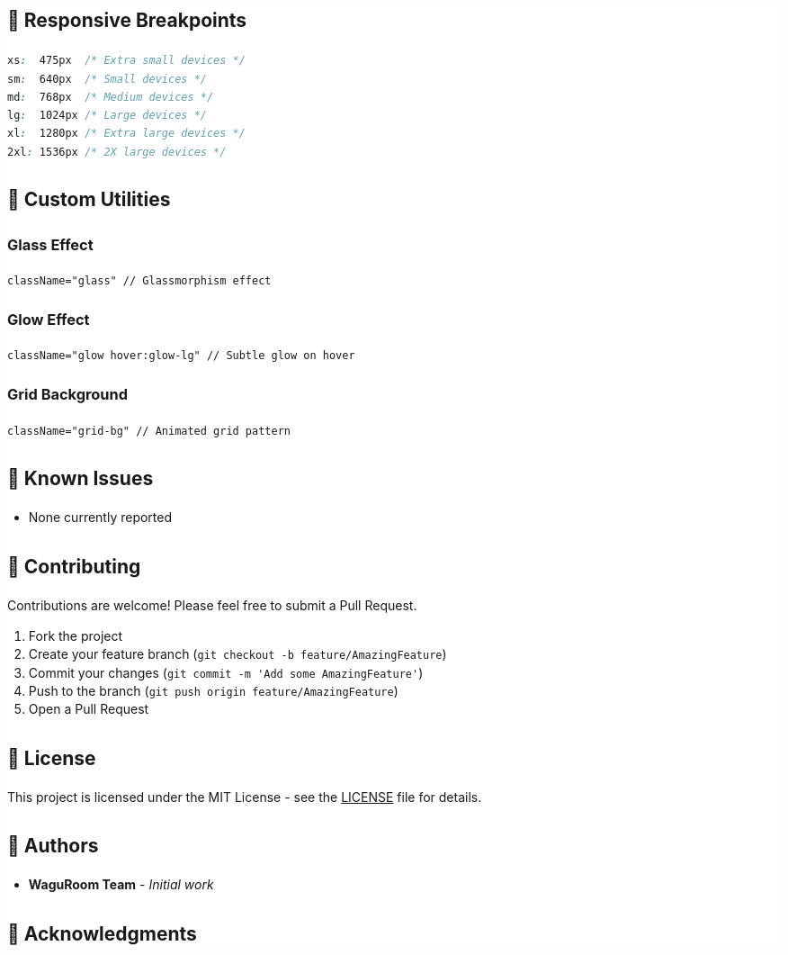 ## 📱 Responsive Breakpoints

```css
xs:  475px  /* Extra small devices */
sm:  640px  /* Small devices */
md:  768px  /* Medium devices */
lg:  1024px /* Large devices */
xl:  1280px /* Extra large devices */
2xl: 1536px /* 2X large devices */
```

## 🎨 Custom Utilities

### Glass Effect
```tsx
className="glass" // Glassmorphism effect
```

### Glow Effect
```tsx
className="glow hover:glow-lg" // Subtle glow on hover
```

### Grid Background
```tsx
className="grid-bg" // Animated grid pattern
```

## 🐛 Known Issues

- None currently reported

## 🤝 Contributing

Contributions are welcome! Please feel free to submit a Pull Request.

1. Fork the project
2. Create your feature branch (`git checkout -b feature/AmazingFeature`)
3. Commit your changes (`git commit -m 'Add some AmazingFeature'`)
4. Push to the branch (`git push origin feature/AmazingFeature`)
5. Open a Pull Request

## 📝 License

This project is licensed under the MIT License - see the [LICENSE](LICENSE) file for details.

## 👥 Authors

- **WaguRoom Team** - *Initial work*

## 🙏 Acknowledgments
